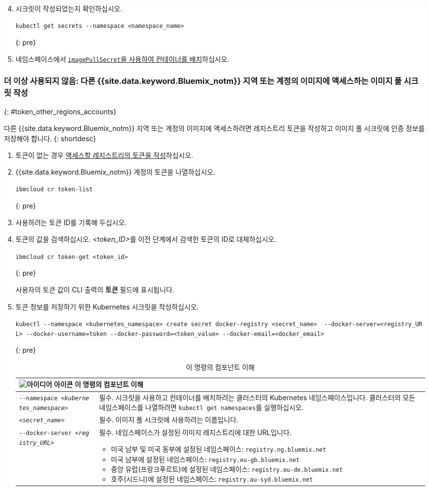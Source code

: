 4.  시크릿이 작성되었는지 확인하십시오.
    ```
    kubectl get secrets --namespace <namespace_name>
    ```
    {: pre}

5. 네임스페이스에서 [`imagePullSecret`을 사용하여 컨테이너를 배치](#use_imagePullSecret)하십시오.


### 더 이상 사용되지 않음: 다른 {{site.data.keyword.Bluemix_notm}} 지역 또는 계정의 이미지에 액세스하는 이미지 풀 시크릿 작성
{: #token_other_regions_accounts}

다른 {{site.data.keyword.Bluemix_notm}} 지역 또는 계정의 이미지에 액세스하려면 레지스트리 토큰을 작성하고 이미지 풀 시크릿에 인증 정보를 저장해야 합니다.
{: shortdesc}

1.  토큰이 없는 경우 [액세스할 레지스트리의 토큰을 작성](/docs/services/Registry?topic=registry-registry_access#registry_tokens_create)하십시오.
2.  {{site.data.keyword.Bluemix_notm}} 계정의 토큰을 나열하십시오.

    ```
    ibmcloud cr token-list
    ```
    {: pre}

3.  사용하려는 토큰 ID를 기록해 두십시오.
4.  토큰의 값을 검색하십시오. <em>&lt;token_ID&gt;</em>를 이전 단계에서 검색한 토큰의 ID로 대체하십시오.

    ```
    ibmcloud cr token-get <token_id>
    ```
    {: pre}

    사용자의 토큰 값이 CLI 출력의 **토큰** 필드에 표시됩니다.

5.  토큰 정보를 저장하기 위한 Kubernetes 시크릿을 작성하십시오.

    ```
    kubectl --namespace <kubernetes_namespace> create secret docker-registry <secret_name>  --docker-server=<registry_URL> --docker-username=token --docker-password=<token_value> --docker-email=<docker_email>
    ```
    {: pre}

    <table>
    <caption>이 명령의 컴포넌트 이해</caption>
    <thead>
    <th colspan=2><img src="images/idea.png" alt="아이디어 아이콘"/> 이 명령의 컴포넌트 이해</th>
    </thead>
    <tbody>
    <tr>
    <td><code>--namespace <em>&lt;kubernetes_namespace&gt;</em></code></td>
    <td>필수. 시크릿을 사용하고 컨테이너를 배치하려는 클러스터의 Kubernetes 네임스페이스입니다. 클러스터의 모든 네임스페이스를 나열하려면 <code>kubectl get namespaces</code>를 실행하십시오.</td>
    </tr>
    <tr>
    <td><code><em>&lt;secret_name&gt;</em></code></td>
    <td>필수. 이미지 풀 시크릿에 사용하려는 이름입니다.</td>
    </tr>
    <tr>
    <td><code>--docker-server <em>&lt;registry_URL&gt;</em></code></td>
    <td>필수. 네임스페이스가 설정된 이미지 레지스트리에 대한 URL입니다.<ul><li>미국 남부 및 미국 동부에 설정된 네임스페이스: <code>registry.ng.bluemix.net</code></li><li>미국 남부에 설정된 네임스페이스: <code>registry.eu-gb.bluemix.net</code></li><li>중앙 유럽(프랑크푸르트)에 설정된 네임스페이스: <code>registry.eu-de.bluemix.net</code></li><li>호주(시드니)에 설정된 네임스페이스: <code>registry.au-syd.bluemix.net</code></li></ul></td>
    </tr>
    <tr>